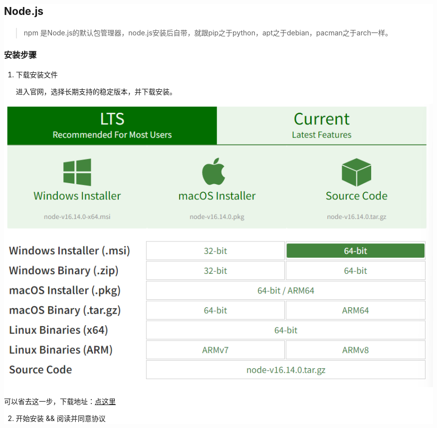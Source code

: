 ## Node.js 

> <div id= "nodejsinstall" > npm 是Node.js的默认包管理器，node.js安装后自带，就跟pip之于python，apt之于debian，pacman之于arch一样。  </div>

### 安装步骤

1. 下载安装文件

   进入官网，选择长期支持的稳定版本，并下载安装。

![下载安装文件](../../../../images/blogimage/raw/master/2022/image-20220225131414981.png)

可以省去这一步，下载地址：[点这里](https://nodejs.org/dist/v16.14.0/node-v16.14.0-x64.msi)

2. 开始安装 && 阅读并同意协议
